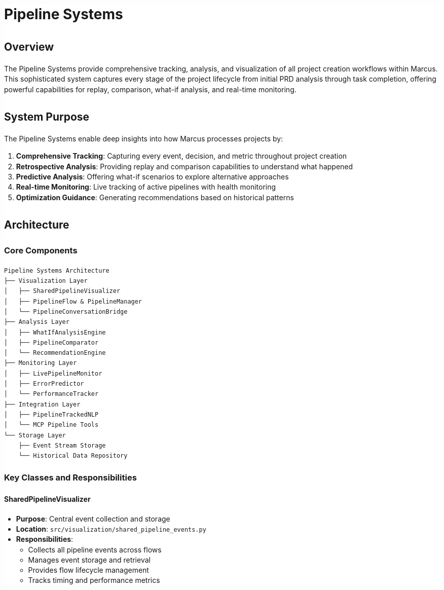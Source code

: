# Pipeline Systems

## Overview

The Pipeline Systems provide comprehensive tracking, analysis, and visualization of all project creation workflows within Marcus. This sophisticated system captures every stage of the project lifecycle from initial PRD analysis through task completion, offering powerful capabilities for replay, comparison, what-if analysis, and real-time monitoring.

## System Purpose

The Pipeline Systems enable deep insights into how Marcus processes projects by:

1. **Comprehensive Tracking**: Capturing every event, decision, and metric throughout project creation
2. **Retrospective Analysis**: Providing replay and comparison capabilities to understand what happened
3. **Predictive Analysis**: Offering what-if scenarios to explore alternative approaches
4. **Real-time Monitoring**: Live tracking of active pipelines with health monitoring
5. **Optimization Guidance**: Generating recommendations based on historical patterns

## Architecture

### Core Components

```
Pipeline Systems Architecture
├── Visualization Layer
│   ├── SharedPipelineVisualizer
│   ├── PipelineFlow & PipelineManager
│   └── PipelineConversationBridge
├── Analysis Layer
│   ├── WhatIfAnalysisEngine
│   ├── PipelineComparator
│   └── RecommendationEngine
├── Monitoring Layer
│   ├── LivePipelineMonitor
│   ├── ErrorPredictor
│   └── PerformanceTracker
├── Integration Layer
│   ├── PipelineTrackedNLP
│   └── MCP Pipeline Tools
└── Storage Layer
    ├── Event Stream Storage
    └── Historical Data Repository
```

### Key Classes and Responsibilities

#### SharedPipelineVisualizer
- **Purpose**: Central event collection and storage
- **Location**: `src/visualization/shared_pipeline_events.py`
- **Responsibilities**:
  - Collects all pipeline events across flows
  - Manages event storage and retrieval
  - Provides flow lifecycle management
  - Tracks timing and performance metrics

